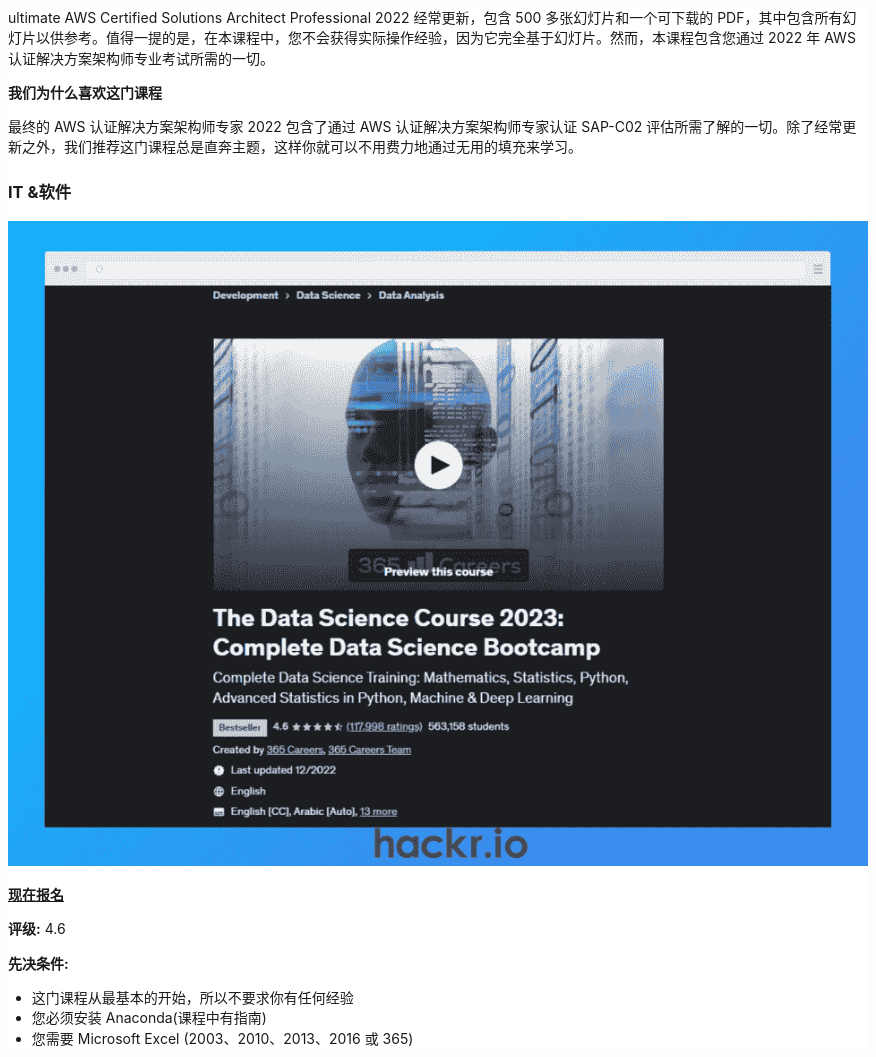 ultimate AWS Certified Solutions Architect Professional 2022 经常更新，包含 500 多张幻灯片和一个可下载的 PDF，其中包含所有幻灯片以供参考。值得一提的是，在本课程中，您不会获得实际操作经验，因为它完全基于幻灯片。然而，本课程包含您通过 2022 年 AWS 认证解决方案架构师专业考试所需的一切。

**我们为什么喜欢这门课程**

最终的 AWS 认证解决方案架构师专家 2022 包含了通过 AWS 认证解决方案架构师专家认证 SAP-C02 评估所需了解的一切。除了经常更新之外，我们推荐这门课程总是直奔主题，这样你就可以不用费力地通过无用的填充来学习。

### **IT &软件**

[![The Data Science Course 2023 is continuously gaining thousands of enrollees.](img/2726de78c38af26e825ef5ed5891bdf3.png)](https://click.linksynergy.com/deeplink?id=jU79Zysihs4&mid=39197&murl=https%3A%2F%2Fwww.udemy.com%2Fcourse%2Fthe-data-science-course-complete-data-science-bootcamp)

**[现在报名](https://click.linksynergy.com/deeplink?id=jU79Zysihs4&mid=39197&murl=https%3A%2F%2Fwww.udemy.com%2Fcourse%2Fthe-data-science-course-complete-data-science-bootcamp)**

**评级:** 4.6

**先决条件:**

*   这门课程从最基本的开始，所以不要求你有任何经验
*   您必须安装 Anaconda(课程中有指南)
*   您需要 Microsoft Excel (2003、2010、2013、2016 或 365)
